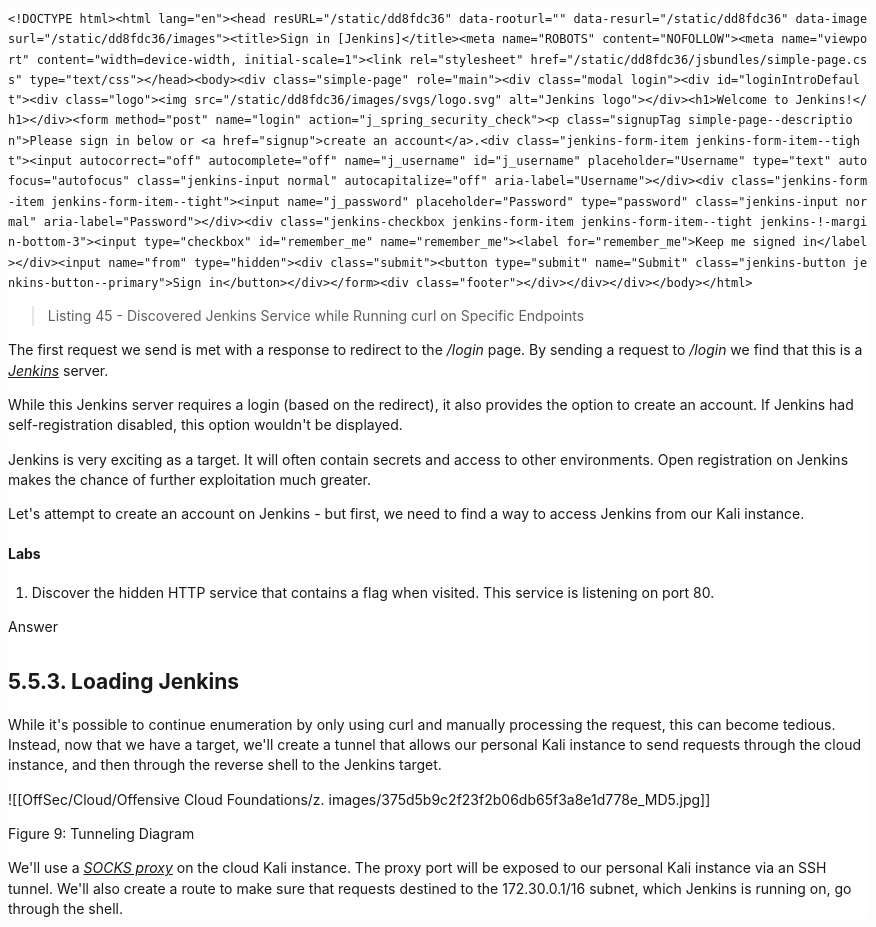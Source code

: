 ```
<!DOCTYPE html><html lang="en"><head resURL="/static/dd8fdc36" data-rooturl="" data-resurl="/static/dd8fdc36" data-imagesurl="/static/dd8fdc36/images"><title>Sign in [Jenkins]</title><meta name="ROBOTS" content="NOFOLLOW"><meta name="viewport" content="width=device-width, initial-scale=1"><link rel="stylesheet" href="/static/dd8fdc36/jsbundles/simple-page.css" type="text/css"></head><body><div class="simple-page" role="main"><div class="modal login"><div id="loginIntroDefault"><div class="logo"><img src="/static/dd8fdc36/images/svgs/logo.svg" alt="Jenkins logo"></div><h1>Welcome to Jenkins!</h1></div><form method="post" name="login" action="j_spring_security_check"><p class="signupTag simple-page--description">Please sign in below or <a href="signup">create an account</a>.<div class="jenkins-form-item jenkins-form-item--tight"><input autocorrect="off" autocomplete="off" name="j_username" id="j_username" placeholder="Username" type="text" autofocus="autofocus" class="jenkins-input normal" autocapitalize="off" aria-label="Username"></div><div class="jenkins-form-item jenkins-form-item--tight"><input name="j_password" placeholder="Password" type="password" class="jenkins-input normal" aria-label="Password"></div><div class="jenkins-checkbox jenkins-form-item jenkins-form-item--tight jenkins-!-margin-bottom-3"><input type="checkbox" id="remember_me" name="remember_me"><label for="remember_me">Keep me signed in</label></div><input name="from" type="hidden"><div class="submit"><button type="submit" name="Submit" class="jenkins-button jenkins-button--primary">Sign in</button></div></form><div class="footer"></div></div></div></body></html>
```

> Listing 45 - Discovered Jenkins Service while Running curl on Specific Endpoints

The first request we send is met with a response to redirect to the _/login_ page. By sending a request to _/login_ we find that this is a [_Jenkins_](https://www.jenkins.io/) server.

While this Jenkins server requires a login (based on the redirect), it also provides the option to create an account. If Jenkins had self-registration disabled, this option wouldn't be displayed.

Jenkins is very exciting as a target. It will often contain secrets and access to other environments. Open registration on Jenkins makes the chance of further exploitation much greater.

Let's attempt to create an account on Jenkins - but first, we need to find a way to access Jenkins from our Kali instance.

#### Labs

1. Discover the hidden HTTP service that contains a flag when visited. This service is listening on port 80.

Answer

## 5.5.3. Loading Jenkins

While it's possible to continue enumeration by only using curl and manually processing the request, this can become tedious. Instead, now that we have a target, we'll create a tunnel that allows our personal Kali instance to send requests through the cloud instance, and then through the reverse shell to the Jenkins target.

![[OffSec/Cloud/Offensive Cloud Foundations/z. images/375d5b9c2f23f2b06db65f3a8e1d778e_MD5.jpg]]

Figure 9: Tunneling Diagram

We'll use a [_SOCKS proxy_](https://en.wikipedia.org/wiki/SOCKS) on the cloud Kali instance. The proxy port will be exposed to our personal Kali instance via an SSH tunnel. We'll also create a route to make sure that requests destined to the 172.30.0.1/16 subnet, which Jenkins is running on, go through the shell.

